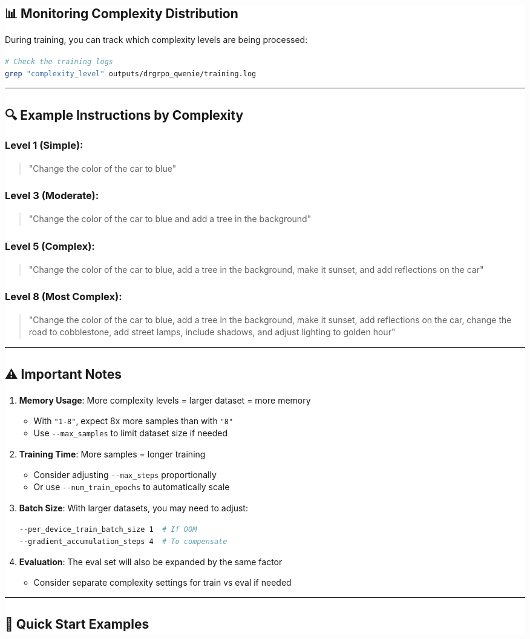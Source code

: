 
## 📊 **Monitoring Complexity Distribution**

During training, you can track which complexity levels are being processed:
```bash
# Check the training logs
grep "complexity_level" outputs/drgrpo_qwenie/training.log
```

---

## 🔍 **Example Instructions by Complexity**

### **Level 1 (Simple):**
> "Change the color of the car to blue"

### **Level 3 (Moderate):**
> "Change the color of the car to blue and add a tree in the background"

### **Level 5 (Complex):**
> "Change the color of the car to blue, add a tree in the background, make it sunset, and add reflections on the car"

### **Level 8 (Most Complex):**
> "Change the color of the car to blue, add a tree in the background, make it sunset, add reflections on the car, change the road to cobblestone, add street lamps, include shadows, and adjust lighting to golden hour"

---

## ⚠️ **Important Notes**

1. **Memory Usage**: More complexity levels = larger dataset = more memory
   - With `"1-8"`, expect 8x more samples than with `"8"`
   - Use `--max_samples` to limit dataset size if needed

2. **Training Time**: More samples = longer training
   - Consider adjusting `--max_steps` proportionally
   - Or use `--num_train_epochs` to automatically scale

3. **Batch Size**: With larger datasets, you may need to adjust:
   ```bash
   --per_device_train_batch_size 1  # If OOM
   --gradient_accumulation_steps 4  # To compensate
   ```

4. **Evaluation**: The eval set will also be expanded by the same factor
   - Consider separate complexity settings for train vs eval if needed

---

## 🚀 **Quick Start Examples**

